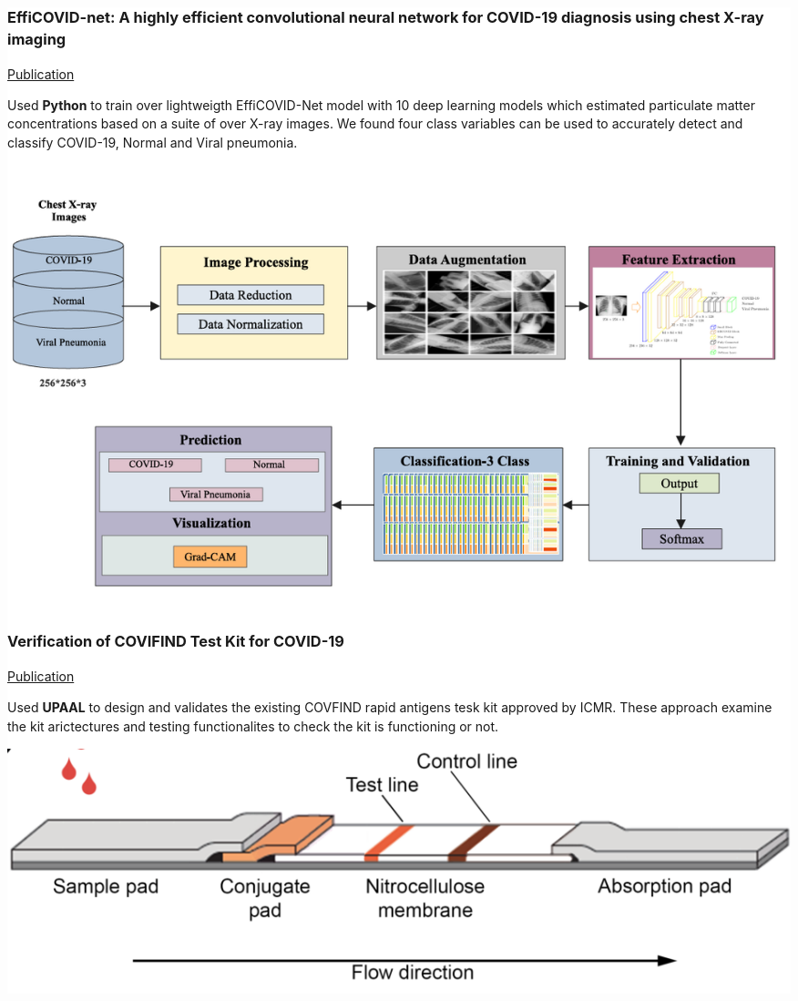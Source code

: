 ### EffiCOVID-net: A highly efficient convolutional neural network for COVID-19 diagnosis using chest X-ray imaging
[Publication](https://www.sciencedirect.com/science/article/pii/S1046202325001033?via%3Dihub)

Used **Python** to train over lightweigth EffiCOVID-Net model with 10 deep learning models which estimated particulate matter concentrations based on a suite of over X-ray images. We found four class variables can be used to accurately detect and classify COVID-19, Normal and Viral pneumonia. 

![Lungs Study](/assets/img/prp.png)

### Verification of COVIFIND Test Kit for COVID-19
[Publication](https://ieeexplore.ieee.org/document/10958463)

Used **UPAAL** to design and validates the existing COVFIND rapid antigens tesk kit approved by ICMR. These approach examine the kit arictectures and testing functionalites to check the kit is functioning or not.

![RAT Kits Study](/assets/img/architecture.png)
